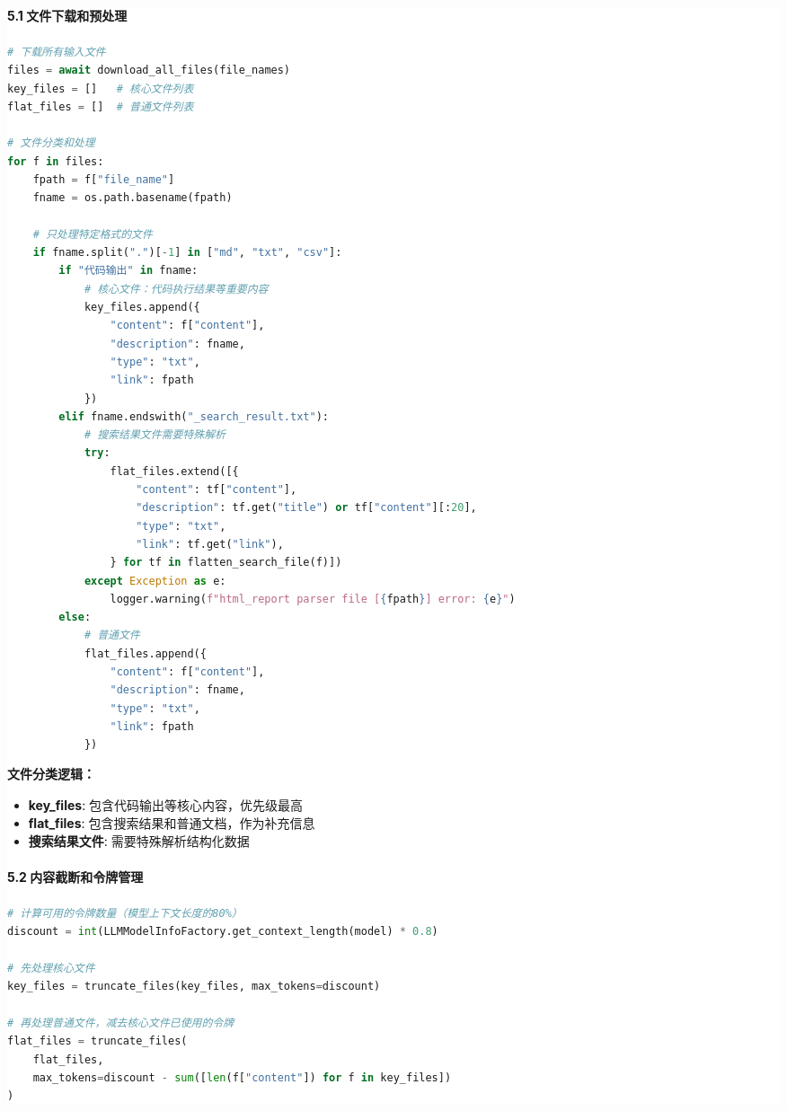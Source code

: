 #### 5.1 文件下载和预处理

```python
# 下载所有输入文件
files = await download_all_files(file_names)
key_files = []   # 核心文件列表
flat_files = []  # 普通文件列表

# 文件分类和处理
for f in files:
    fpath = f["file_name"]
    fname = os.path.basename(fpath)
    
    # 只处理特定格式的文件
    if fname.split(".")[-1] in ["md", "txt", "csv"]:
        if "代码输出" in fname:
            # 核心文件：代码执行结果等重要内容
            key_files.append({
                "content": f["content"], 
                "description": fname, 
                "type": "txt", 
                "link": fpath
            })
        elif fname.endswith("_search_result.txt"):
            # 搜索结果文件需要特殊解析
            try:
                flat_files.extend([{
                    "content": tf["content"],
                    "description": tf.get("title") or tf["content"][:20],
                    "type": "txt",
                    "link": tf.get("link"),
                } for tf in flatten_search_file(f)])
            except Exception as e:
                logger.warning(f"html_report parser file [{fpath}] error: {e}")
        else:
            # 普通文件
            flat_files.append({
                "content": f["content"],
                "description": fname,
                "type": "txt",
                "link": fpath
            })
```

**文件分类逻辑：**
- **key_files**: 包含代码输出等核心内容，优先级最高
- **flat_files**: 包含搜索结果和普通文档，作为补充信息
- **搜索结果文件**: 需要特殊解析结构化数据

#### 5.2 内容截断和令牌管理

```python
# 计算可用的令牌数量（模型上下文长度的80%）
discount = int(LLMModelInfoFactory.get_context_length(model) * 0.8)

# 先处理核心文件
key_files = truncate_files(key_files, max_tokens=discount)

# 再处理普通文件，减去核心文件已使用的令牌
flat_files = truncate_files(
    flat_files, 
    max_tokens=discount - sum([len(f["content"]) for f in key_files])
)
```
